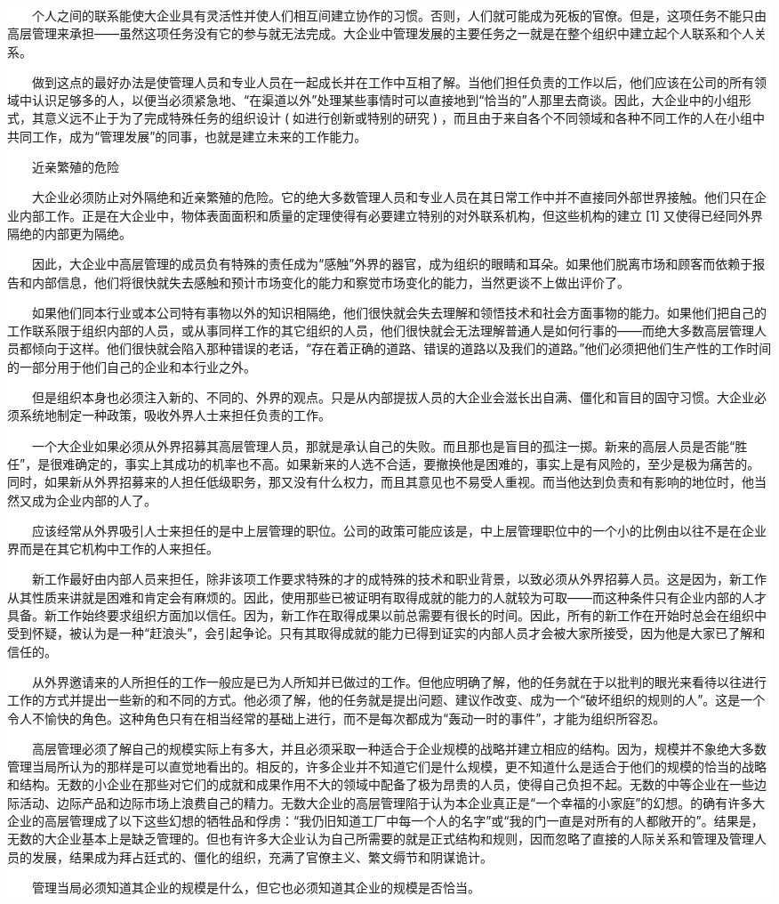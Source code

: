 　　个人之间的联系能使大企业具有灵活性并使人们相互间建立协作的习惯。否则，人们就可能成为死板的官僚。但是，这项任务不能只由高层管理来承担——虽然这项任务没有它的参与就无法完成。大企业中管理发展的主要任务之一就是在整个组织中建立起个人联系和个人关系。

　　做到这点的最好办法是使管理人员和专业人员在一起成长并在工作中互相了解。当他们担任负责的工作以后，他们应该在公司的所有领域中认识足够多的人，以便当必须紧急地、“在渠道以外”处理某些事情时可以直接地到“恰当的”人那里去商谈。因此，大企业中的小组形式，其意义远不止于为了完成特殊任务的组织设计 ( 如进行创新或特别的研究 ) ，而且由于来自各个不同领域和各种不同工作的人在小组中共同工作，成为“管理发展”的同事，也就是建立未来的工作能力。

　　近亲繁殖的危险

　　大企业必须防止对外隔绝和近亲繁殖的危险。它的绝大多数管理人员和专业人员在其日常工作中并不直接同外部世界接触。他们只在企业内部工作。正是在大企业中，物体表面面积和质量的定理使得有必要建立特别的对外联系机构，但这些机构的建立 [1] 又使得已经同外界隔绝的内部更为隔绝。

　　因此，大企业中高层管理的成员负有特殊的责任成为“感触”外界的器官，成为组织的眼睛和耳朵。如果他们脱离市场和顾客而依赖于报告和内部信息，他们将很快就失去感触和预计市场变化的能力和察觉市场变化的能力，当然更谈不上做出评价了。

　　如果他们同本行业或本公司特有事物以外的知识相隔绝，他们很快就会失去理解和领悟技术和社会方面事物的能力。如果他们把自己的工作联系限于组织内部的人员，或从事同样工作的其它组织的人员，他们很快就会无法理解普通人是如何行事的——而绝大多数高层管理人员都倾向于这样。他们很快就会陷入那种错误的老话，“存在着正确的道路、错误的道路以及我们的道路。”他们必须把他们生产性的工作时间的一部分用于他们自己的企业和本行业之外。

　　但是组织本身也必须注入新的、不同的、外界的观点。只是从内部提拔人员的大企业会滋长出自满、僵化和盲目的固守习惯。大企业必须系统地制定一种政策，吸收外界人士来担任负责的工作。

　　一个大企业如果必须从外界招募其高层管理人员，那就是承认自己的失败。而且那也是盲目的孤注一掷。新来的高层人员是否能“胜任”，是很难确定的，事实上其成功的机率也不高。如果新来的人选不合适，要撤换他是困难的，事实上是有风险的，至少是极为痛苦的。同时，如果新从外界招募来的人担任低级职务，那又没有什么权力，而且其意见也不易受人重视。而当他达到负责和有影响的地位时，他当然又成为企业内部的人了。

　　应该经常从外界吸引人士来担任的是中上层管理的职位。公司的政策可能应该是，中上层管理职位中的一个小的比例由以往不是在企业界而是在其它机构中工作的人来担任。

　　新工作最好由内部人员来担任，除非该项工作要求特殊的才的成特殊的技术和职业背景，以致必须从外界招募人员。这是因为，新工作从其性质来讲就是困难和肯定会有麻烦的。因此，使用那些已被证明有取得成就的能力的人就较为可取——而这种条件只有企业内部的人才具备。新工作始终要求组织方面加以信任。因为，新工作在取得成果以前总需要有很长的时间。因此，所有的新工作在开始时总会在组织中受到怀疑，被认为是一种“赶浪头”，会引起争论。只有其取得成就的能力已得到证实的内部人员才会被大家所接受，因为他是大家已了解和信任的。

　　从外界邀请来的人所担任的工作一般应是已为人所知并已做过的工作。但他应明确了解，他的任务就在于以批判的眼光来看待以往进行工作的方式并提出一些新的和不同的方式。他必须了解，他的任务就是提出问题、建议作改变、成为一个“破坏组织的规则的人”。这是一个令人不愉快的角色。这种角色只有在相当经常的基础上进行，而不是每次都成为“轰动一时的事件”，才能为组织所容忍。

　　高层管理必须了解自己的规模实际上有多大，并且必须采取一种适合于企业规模的战略并建立相应的结构。因为，规模并不象绝大多数管理当局所认为的那样是可以直觉地看出的。相反的，许多企业并不知道它们是什么规模，更不知道什么是适合于他们的规模的恰当的战略和结构。无数的小企业在那些对它们的成就和成果作用不大的领域中配备了极为昂贵的人员，使得自己负担不起。无数的中等企业在一些边际活动、边际产品和边际市场上浪费自己的精力。无数大企业的高层管理陷于认为本企业真正是“一个幸福的小家庭”的幻想。的确有许多大企业的高层管理成了以下这些幻想的牺牲品和俘虏：“我仍旧知道工厂中每一个人的名字”或“我的门一直是对所有的人都敞开的”。结果是，无数的大企业基本上是缺乏管理的。但也有许多大企业认为自己所需要的就是正式结构和规则，因而忽略了直接的人际关系和管理及管理人员的发展，结果成为拜占廷式的、僵化的组织，充满了官僚主义、繁文缛节和阴谋诡计。

　　管理当局必须知道其企业的规模是什么，但它也必须知道其企业的规模是否恰当。



